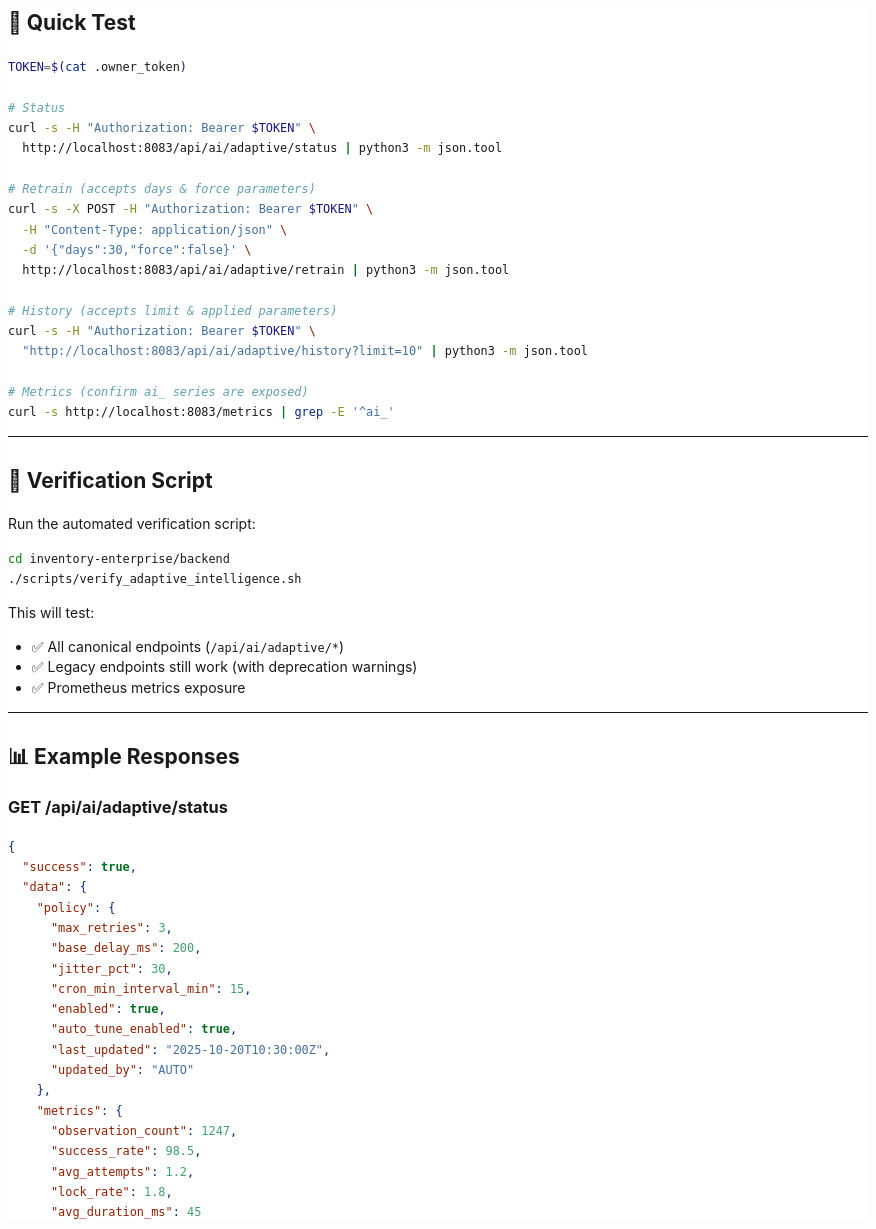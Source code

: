 ## 🧪 Quick Test

```bash
TOKEN=$(cat .owner_token)

# Status
curl -s -H "Authorization: Bearer $TOKEN" \
  http://localhost:8083/api/ai/adaptive/status | python3 -m json.tool

# Retrain (accepts days & force parameters)
curl -s -X POST -H "Authorization: Bearer $TOKEN" \
  -H "Content-Type: application/json" \
  -d '{"days":30,"force":false}' \
  http://localhost:8083/api/ai/adaptive/retrain | python3 -m json.tool

# History (accepts limit & applied parameters)
curl -s -H "Authorization: Bearer $TOKEN" \
  "http://localhost:8083/api/ai/adaptive/history?limit=10" | python3 -m json.tool

# Metrics (confirm ai_ series are exposed)
curl -s http://localhost:8083/metrics | grep -E '^ai_'
```

---

## 🔧 Verification Script

Run the automated verification script:

```bash
cd inventory-enterprise/backend
./scripts/verify_adaptive_intelligence.sh
```

This will test:
- ✅ All canonical endpoints (`/api/ai/adaptive/*`)
- ✅ Legacy endpoints still work (with deprecation warnings)
- ✅ Prometheus metrics exposure

---

## 📊 Example Responses

### GET /api/ai/adaptive/status

```json
{
  "success": true,
  "data": {
    "policy": {
      "max_retries": 3,
      "base_delay_ms": 200,
      "jitter_pct": 30,
      "cron_min_interval_min": 15,
      "enabled": true,
      "auto_tune_enabled": true,
      "last_updated": "2025-10-20T10:30:00Z",
      "updated_by": "AUTO"
    },
    "metrics": {
      "observation_count": 1247,
      "success_rate": 98.5,
      "avg_attempts": 1.2,
      "lock_rate": 1.8,
      "avg_duration_ms": 45
```